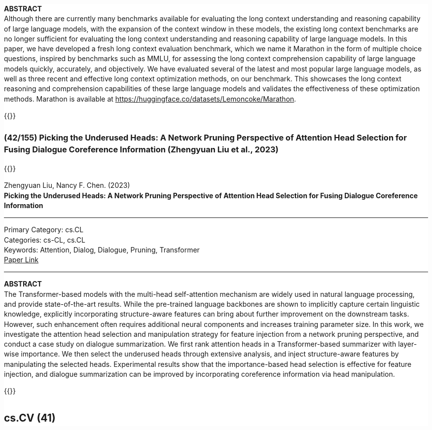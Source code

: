 
**ABSTRACT**  
Although there are currently many benchmarks available for evaluating the long context understanding and reasoning capability of large language models, with the expansion of the context window in these models, the existing long context benchmarks are no longer sufficient for evaluating the long context understanding and reasoning capability of large language models. In this paper, we have developed a fresh long context evaluation benchmark, which we name it Marathon in the form of multiple choice questions, inspired by benchmarks such as MMLU, for assessing the long context comprehension capability of large language models quickly, accurately, and objectively. We have evaluated several of the latest and most popular large language models, as well as three recent and effective long context optimization methods, on our benchmark. This showcases the long context reasoning and comprehension capabilities of these large language models and validates the effectiveness of these optimization methods. Marathon is available at https://huggingface.co/datasets/Lemoncoke/Marathon.

{{</citation>}}


### (42/155) Picking the Underused Heads: A Network Pruning Perspective of Attention Head Selection for Fusing Dialogue Coreference Information (Zhengyuan Liu et al., 2023)

{{<citation>}}

Zhengyuan Liu, Nancy F. Chen. (2023)  
**Picking the Underused Heads: A Network Pruning Perspective of Attention Head Selection for Fusing Dialogue Coreference Information**  

---
Primary Category: cs.CL  
Categories: cs-CL, cs.CL  
Keywords: Attention, Dialog, Dialogue, Pruning, Transformer  
[Paper Link](http://arxiv.org/abs/2312.09541v1)  

---


**ABSTRACT**  
The Transformer-based models with the multi-head self-attention mechanism are widely used in natural language processing, and provide state-of-the-art results. While the pre-trained language backbones are shown to implicitly capture certain linguistic knowledge, explicitly incorporating structure-aware features can bring about further improvement on the downstream tasks. However, such enhancement often requires additional neural components and increases training parameter size. In this work, we investigate the attention head selection and manipulation strategy for feature injection from a network pruning perspective, and conduct a case study on dialogue summarization. We first rank attention heads in a Transformer-based summarizer with layer-wise importance. We then select the underused heads through extensive analysis, and inject structure-aware features by manipulating the selected heads. Experimental results show that the importance-based head selection is effective for feature injection, and dialogue summarization can be improved by incorporating coreference information via head manipulation.

{{</citation>}}


## cs.CV (41)
